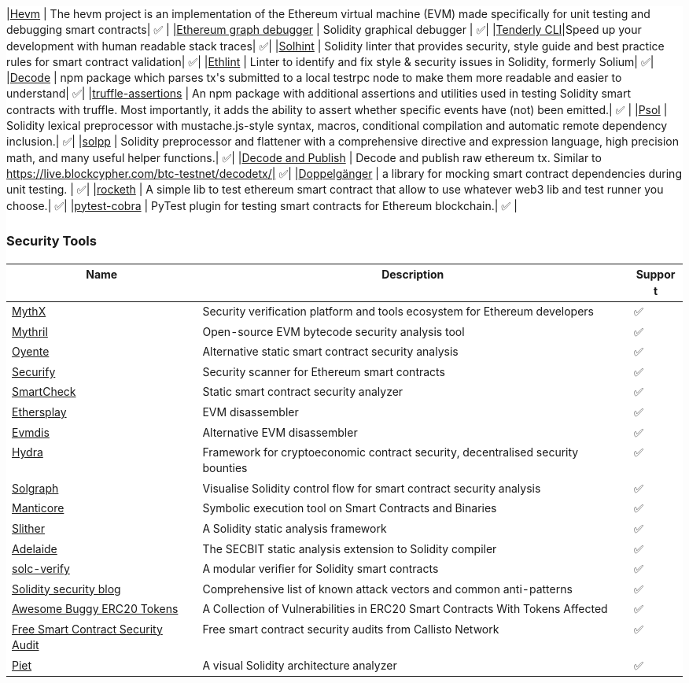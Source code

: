 |[Hevm](https://github.com/dapphub/dapptools/tree/master/src/hevm) | The hevm project is an implementation of the Ethereum virtual machine (EVM) made specifically for unit testing and debugging smart contracts|  :white_check_mark: |
|[Ethereum graph debugger](https://github.com/fergarrui/ethereum-graph-debugger) | Solidity graphical debugger |  :white_check_mark:|
|[Tenderly CLI](https://github.com/Tenderly/tenderly-cli)|Speed up your development with human readable stack traces|  :white_check_mark:|
|[Solhint](https://github.com/protofire/solhint) | Solidity linter that provides security, style guide and best practice rules for smart contract validation|  :white_check_mark:|
|[Ethlint](https://github.com/duaraghav8/Ethlint) | Linter to identify and fix style & security issues in Solidity, formerly Solium|  :white_check_mark:|
|[Decode](https://github.com/hacker-DOM/decode) | npm package which parses tx's submitted to a local testrpc node to make them more readable and easier to understand|  :white_check_mark:|
|[truffle-assertions](https://github.com/rkalis/truffle-assertions) | An npm package with additional assertions and utilities used in testing Solidity smart contracts with truffle. Most importantly, it adds the ability to assert whether specific events have (not) been emitted.|  :white_check_mark: |
|[Psol](https://github.com/Lamarkaz/psol) | Solidity lexical preprocessor with mustache.js-style syntax, macros, conditional compilation and automatic remote dependency inclusion.| :white_check_mark:|
|[solpp](https://github.com/merklejerk/solpp) | Solidity preprocessor and flattener with a comprehensive directive and expression language, high precision math, and many useful helper functions.| :white_check_mark:|
|[Decode and Publish](https://flightwallet.github.io/decode-eth-tx/) | Decode and publish raw ethereum tx. Similar to https://live.blockcypher.com/btc-testnet/decodetx/| :white_check_mark:|
|[Doppelgänger](https://getdoppelganger.io/) | a library for mocking smart contract dependencies during unit testing. | :white_check_mark:|
|[rocketh](https://github.com/wighawag/rocketh) | A simple lib to test ethereum smart contract that allow to use whatever web3 lib and test runner you choose.| :white_check_mark:|
|[pytest-cobra](https://github.com/cobraframework/pytest-cobra) | PyTest plugin for testing smart contracts for Ethereum blockchain.|  :white_check_mark: |


### Security Tools
| Name  | Description  | Support  |
|  ---  |------------- | -----------------------------|
| [MythX](https://mythx.io/) | Security verification platform and tools ecosystem for Ethereum developers |  :white_check_mark: |
| [Mythril](https://github.com/ConsenSys/mythril) | Open-source EVM bytecode security analysis tool |  :white_check_mark: |
| [Oyente](https://github.com/melonproject/oyente) | Alternative static smart contract security analysis |  :white_check_mark: |
| [Securify](https://securify.chainsecurity.com/) | Security scanner for Ethereum smart contracts |  :white_check_mark: |
| [SmartCheck](https://tool.smartdec.net/) | Static smart contract security analyzer |  :white_check_mark: |
| [Ethersplay](https://github.com/crytic/ethersplay) | EVM disassembler |  :white_check_mark: |
| [Evmdis](https://github.com/Arachnid/evmdis) | Alternative EVM disassembler |  :white_check_mark: |
| [Hydra](https://github.com/IC3Hydra/Hydra) | Framework for cryptoeconomic contract security, decentralised security bounties |  :white_check_mark: |
| [Solgraph](https://github.com/raineorshine/solgraph) | Visualise Solidity control flow for smart contract security analysis |  :white_check_mark: |
| [Manticore](https://github.com/trailofbits/manticore) | Symbolic execution tool on Smart Contracts and Binaries |  :white_check_mark: |
| [Slither](https://github.com/crytic/slither) | A Solidity static analysis framework |  :white_check_mark: |
| [Adelaide](https://github.com/sec-bit/adelaide) | The SECBIT static analysis extension to Solidity compiler |  :white_check_mark: |
| [solc-verify](https://github.com/SRI-CSL/solidity/) | A modular verifier for Solidity smart contracts |  :white_check_mark: |
| [Solidity security blog](https://github.com/sigp/solidity-security-blog) | Comprehensive list of known attack vectors and common anti-patterns |  :white_check_mark: |
| [Awesome Buggy ERC20 Tokens](https://github.com/sec-bit/awesome-buggy-erc20-tokens) | A Collection of Vulnerabilities in ERC20 Smart Contracts With Tokens Affected |  :white_check_mark: |
| [Free Smart Contract Security Audit](https://callisto.network/smart-contract-audit/) | Free smart contract security audits from Callisto Network |  :white_check_mark: |
| [Piet](https://piet.slock.it) | A visual Solidity architecture analyzer |  :white_check_mark: |
